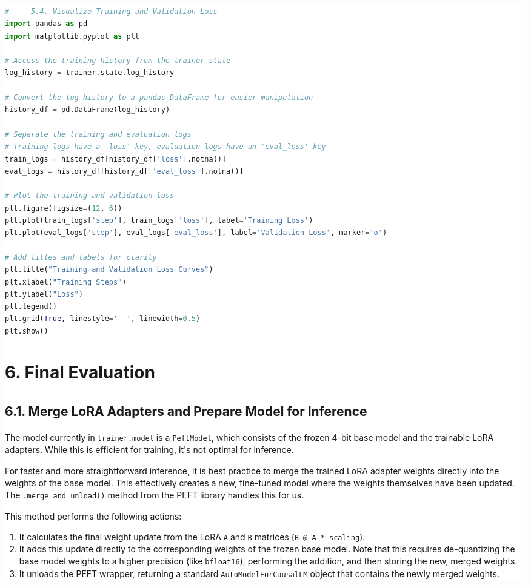 
```python
# --- 5.4. Visualize Training and Validation Loss ---
import pandas as pd
import matplotlib.pyplot as plt

# Access the training history from the trainer state
log_history = trainer.state.log_history

# Convert the log history to a pandas DataFrame for easier manipulation
history_df = pd.DataFrame(log_history)

# Separate the training and evaluation logs
# Training logs have a 'loss' key, evaluation logs have an 'eval_loss' key
train_logs = history_df[history_df['loss'].notna()]
eval_logs = history_df[history_df['eval_loss'].notna()]

# Plot the training and validation loss
plt.figure(figsize=(12, 6))
plt.plot(train_logs['step'], train_logs['loss'], label='Training Loss')
plt.plot(eval_logs['step'], eval_logs['eval_loss'], label='Validation Loss', marker='o')

# Add titles and labels for clarity
plt.title("Training and Validation Loss Curves")
plt.xlabel("Training Steps")
plt.ylabel("Loss")
plt.legend()
plt.grid(True, linestyle='--', linewidth=0.5)
plt.show()
```

# 6. Final Evaluation

## 6.1. Merge LoRA Adapters and Prepare Model for Inference

The model currently in `trainer.model` is a `PeftModel`, which consists of the frozen 4-bit base model and the trainable LoRA adapters. While this is efficient for training, it's not optimal for inference.

For faster and more straightforward inference, it is best practice to merge the trained LoRA adapter weights directly into the weights of the base model. This effectively creates a new, fine-tuned model where the weights themselves have been updated. The `.merge_and_unload()` method from the PEFT library handles this for us.

This method performs the following actions:
1.  It calculates the final weight update from the LoRA `A` and `B` matrices (`B @ A * scaling`).
2.  It adds this update directly to the corresponding weights of the frozen base model. Note that this requires de-quantizing the base model weights to a higher precision (like `bfloat16`), performing the addition, and then storing the new, merged weights.
3.  It unloads the PEFT wrapper, returning a standard `AutoModelForCausalLM` object that contains the newly merged weights.
